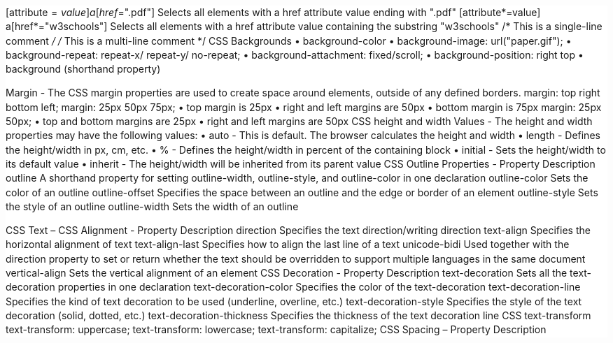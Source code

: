 [attribute$=value]	a[href$=".pdf"]	Selects all <a> elements with a href attribute value ending with ".pdf"
[attribute*=value]	a[href*="w3schools"]	Selects all <a> elements with a href attribute value containing the substring "w3schools"
/* This is a single-line comment */
/* This is
a multi-line
comment */
CSS Backgrounds
•	background-color
•	background-image: url("paper.gif");
•	background-repeat: repeat-x/ repeat-y/ no-repeat;
•	background-attachment: fixed/scroll;
•	background-position: right top
•	background (shorthand property)

Margin - 
The CSS margin properties are used to create space around elements, outside of any defined borders.
margin: top right bottom left;
margin: 25px 50px 75px;
•	top margin is 25px
•	right and left margins are 50px
•	bottom margin is 75px
margin: 25px 50px;
•	top and bottom margins are 25px
•	right and left margins are 50px
CSS height and width Values -
The height and width properties may have the following values:
•	auto - This is default. The browser calculates the height and width
•	length - Defines the height/width in px, cm, etc.
•	% - Defines the height/width in percent of the containing block
•	initial - Sets the height/width to its default value
•	inherit - The height/width will be inherited from its parent value
CSS Outline Properties -
Property	Description
outline	A shorthand property for setting outline-width, outline-style, and outline-color in one declaration
outline-color	Sets the color of an outline
outline-offset	Specifies the space between an outline and the edge or border of an element
outline-style	Sets the style of an outline
outline-width	Sets the width of an outline

CSS Text – 
CSS Alignment -
Property	Description
direction	Specifies the text direction/writing direction
text-align	Specifies the horizontal alignment of text
text-align-last	Specifies how to align the last line of a text
unicode-bidi	Used together with the direction property to set or return whether the text should be overridden to support multiple languages in the same document
vertical-align	Sets the vertical alignment of an element
CSS Decoration -
Property	Description
text-decoration	Sets all the text-decoration properties in one declaration
text-decoration-color	Specifies the color of the text-decoration
text-decoration-line	Specifies the kind of text decoration to be used (underline, overline, etc.)
text-decoration-style	Specifies the style of the text decoration (solid, dotted, etc.)
text-decoration-thickness	Specifies the thickness of the text decoration line
CSS text-transform
text-transform: uppercase;
text-transform: lowercase;
text-transform: capitalize;
CSS Spacing –
Property	Description